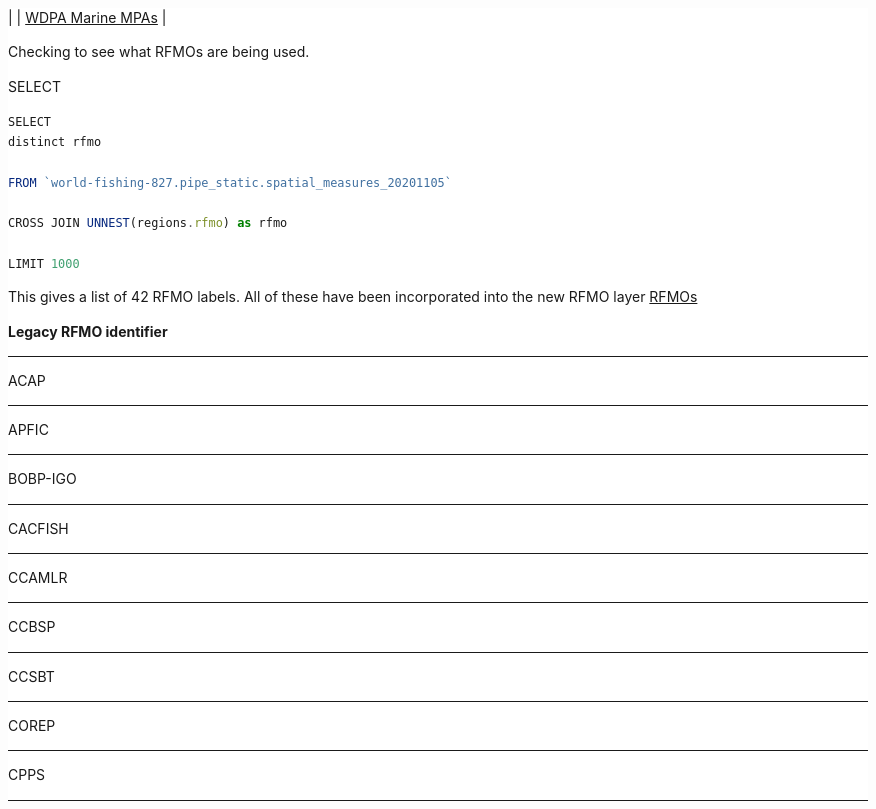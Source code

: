 |  | [WDPA Marine MPAs](file:////wiki/spaces/TD/pages/459112468/WDPA+Marine+MPAs) |

Checking to see what RFMOs are being used.

SELECT

```jsx
SELECT
distinct rfmo

FROM `world-fishing-827.pipe_static.spatial_measures_20201105`

CROSS JOIN UNNEST(regions.rfmo) as rfmo

LIMIT 1000
```

This gives a list of 42 RFMO labels. All of these have been incorporated into the new RFMO layer [RFMOs](file:////wiki/spaces/TD/pages/459472909/RFMOs)

**Legacy RFMO identifier**

---

ACAP

---

APFIC

---

BOBP-IGO

---

CACFISH

---

CCAMLR

---

CCBSP

---

CCSBT

---

COREP

---

CPPS

---
